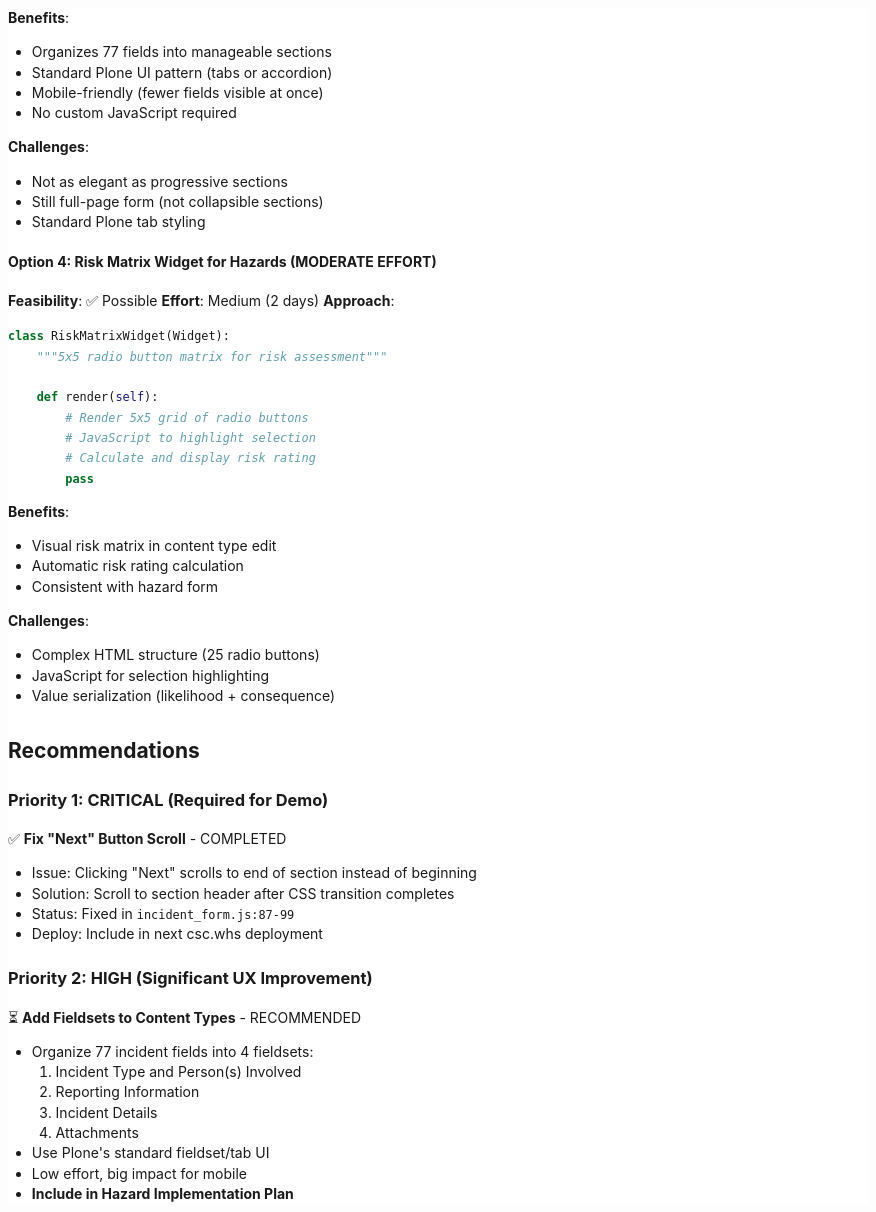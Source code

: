 **Benefits**:
- Organizes 77 fields into manageable sections
- Standard Plone UI pattern (tabs or accordion)
- Mobile-friendly (fewer fields visible at once)
- No custom JavaScript required

**Challenges**:
- Not as elegant as progressive sections
- Still full-page form (not collapsible sections)
- Standard Plone tab styling

#### Option 4: Risk Matrix Widget for Hazards (MODERATE EFFORT)
**Feasibility**: ✅ Possible
**Effort**: Medium (2 days)
**Approach**:
```python
class RiskMatrixWidget(Widget):
    """5x5 radio button matrix for risk assessment"""

    def render(self):
        # Render 5x5 grid of radio buttons
        # JavaScript to highlight selection
        # Calculate and display risk rating
        pass
```

**Benefits**:
- Visual risk matrix in content type edit
- Automatic risk rating calculation
- Consistent with hazard form

**Challenges**:
- Complex HTML structure (25 radio buttons)
- JavaScript for selection highlighting
- Value serialization (likelihood + consequence)

## Recommendations

### Priority 1: CRITICAL (Required for Demo)
✅ **Fix "Next" Button Scroll** - COMPLETED
- Issue: Clicking "Next" scrolls to end of section instead of beginning
- Solution: Scroll to section header after CSS transition completes
- Status: Fixed in `incident_form.js:87-99`
- Deploy: Include in next csc.whs deployment

### Priority 2: HIGH (Significant UX Improvement)
⏳ **Add Fieldsets to Content Types** - RECOMMENDED
- Organize 77 incident fields into 4 fieldsets:
  1. Incident Type and Person(s) Involved
  2. Reporting Information
  3. Incident Details
  4. Attachments
- Use Plone's standard fieldset/tab UI
- Low effort, big impact for mobile
- **Include in Hazard Implementation Plan**
